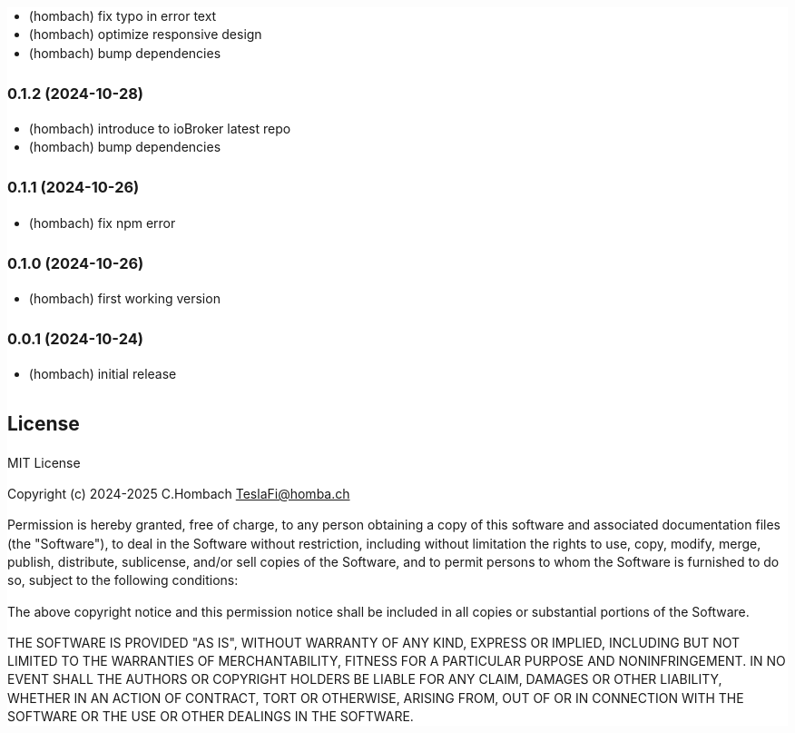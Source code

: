 - (hombach) fix typo in error text
- (hombach) optimize responsive design
- (hombach) bump dependencies

### 0.1.2 (2024-10-28)

- (hombach) introduce to ioBroker latest repo
- (hombach) bump dependencies

### 0.1.1 (2024-10-26)

- (hombach) fix npm error

### 0.1.0 (2024-10-26)

- (hombach) first working version

### 0.0.1 (2024-10-24)

- (hombach) initial release

## License

MIT License

Copyright (c) 2024-2025 C.Hombach <TeslaFi@homba.ch>

Permission is hereby granted, free of charge, to any person obtaining a copy
of this software and associated documentation files (the "Software"), to deal
in the Software without restriction, including without limitation the rights
to use, copy, modify, merge, publish, distribute, sublicense, and/or sell
copies of the Software, and to permit persons to whom the Software is
furnished to do so, subject to the following conditions:

The above copyright notice and this permission notice shall be included in all
copies or substantial portions of the Software.

THE SOFTWARE IS PROVIDED "AS IS", WITHOUT WARRANTY OF ANY KIND, EXPRESS OR
IMPLIED, INCLUDING BUT NOT LIMITED TO THE WARRANTIES OF MERCHANTABILITY,
FITNESS FOR A PARTICULAR PURPOSE AND NONINFRINGEMENT. IN NO EVENT SHALL THE
AUTHORS OR COPYRIGHT HOLDERS BE LIABLE FOR ANY CLAIM, DAMAGES OR OTHER
LIABILITY, WHETHER IN AN ACTION OF CONTRACT, TORT OR OTHERWISE, ARISING FROM,
OUT OF OR IN CONNECTION WITH THE SOFTWARE OR THE USE OR OTHER DEALINGS IN THE
SOFTWARE.
